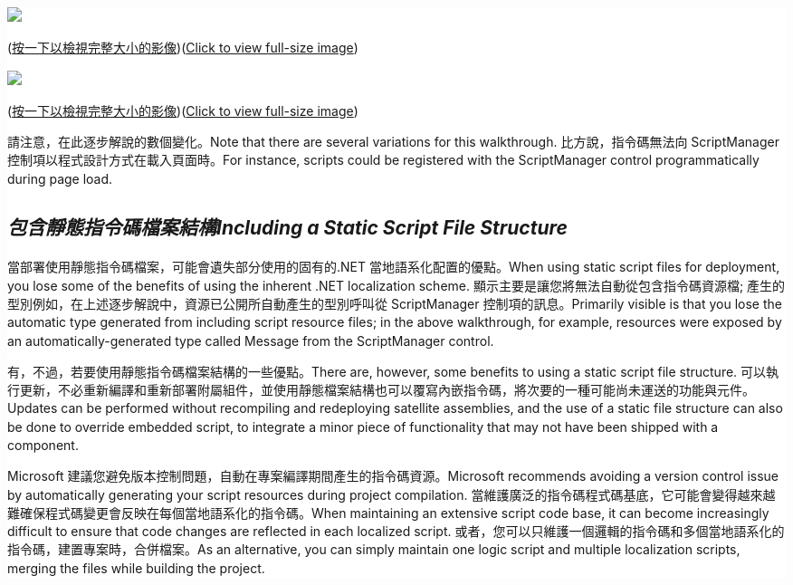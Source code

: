 
[![](understanding-asp-net-ajax-localization/_static/image2.png)](understanding-asp-net-ajax-localization/_static/image1.png)

<span data-ttu-id="dd5a1-179">([按一下以檢視完整大小的影像](understanding-asp-net-ajax-localization/_static/image3.png))</span><span class="sxs-lookup"><span data-stu-id="dd5a1-179">([Click to view full-size image](understanding-asp-net-ajax-localization/_static/image3.png))</span></span>


[![](understanding-asp-net-ajax-localization/_static/image5.png)](understanding-asp-net-ajax-localization/_static/image4.png)

<span data-ttu-id="dd5a1-180">([按一下以檢視完整大小的影像](understanding-asp-net-ajax-localization/_static/image6.png))</span><span class="sxs-lookup"><span data-stu-id="dd5a1-180">([Click to view full-size image](understanding-asp-net-ajax-localization/_static/image6.png))</span></span>


<span data-ttu-id="dd5a1-181">請注意，在此逐步解說的數個變化。</span><span class="sxs-lookup"><span data-stu-id="dd5a1-181">Note that there are several variations for this walkthrough.</span></span> <span data-ttu-id="dd5a1-182">比方說，指令碼無法向 ScriptManager 控制項以程式設計方式在載入頁面時。</span><span class="sxs-lookup"><span data-stu-id="dd5a1-182">For instance, scripts could be registered with the ScriptManager control programmatically during page load.</span></span>

## <a name="including-a-static-script-file-structure"></a><span data-ttu-id="dd5a1-183">*包含靜態指令碼檔案結構*</span><span class="sxs-lookup"><span data-stu-id="dd5a1-183">*Including a Static Script File Structure*</span></span>

<span data-ttu-id="dd5a1-184">當部署使用靜態指令碼檔案，可能會遺失部分使用的固有的.NET 當地語系化配置的優點。</span><span class="sxs-lookup"><span data-stu-id="dd5a1-184">When using static script files for deployment, you lose some of the benefits of using the inherent .NET localization scheme.</span></span> <span data-ttu-id="dd5a1-185">顯示主要是讓您將無法自動從包含指令碼資源檔; 產生的型別例如，在上述逐步解說中，資源已公開所自動產生的型別呼叫從 ScriptManager 控制項的訊息。</span><span class="sxs-lookup"><span data-stu-id="dd5a1-185">Primarily visible is that you lose the automatic type generated from including script resource files; in the above walkthrough, for example, resources were exposed by an automatically-generated type called Message from the ScriptManager control.</span></span>

<span data-ttu-id="dd5a1-186">有，不過，若要使用靜態指令碼檔案結構的一些優點。</span><span class="sxs-lookup"><span data-stu-id="dd5a1-186">There are, however, some benefits to using a static script file structure.</span></span> <span data-ttu-id="dd5a1-187">可以執行更新，不必重新編譯和重新部署附屬組件，並使用靜態檔案結構也可以覆寫內嵌指令碼，將次要的一種可能尚未運送的功能與元件。</span><span class="sxs-lookup"><span data-stu-id="dd5a1-187">Updates can be performed without recompiling and redeploying satellite assemblies, and the use of a static file structure can also be done to override embedded script, to integrate a minor piece of functionality that may not have been shipped with a component.</span></span>

<span data-ttu-id="dd5a1-188">Microsoft 建議您避免版本控制問題，自動在專案編譯期間產生的指令碼資源。</span><span class="sxs-lookup"><span data-stu-id="dd5a1-188">Microsoft recommends avoiding a version control issue by automatically generating your script resources during project compilation.</span></span> <span data-ttu-id="dd5a1-189">當維護廣泛的指令碼程式碼基底，它可能會變得越來越難確保程式碼變更會反映在每個當地語系化的指令碼。</span><span class="sxs-lookup"><span data-stu-id="dd5a1-189">When maintaining an extensive script code base, it can become increasingly difficult to ensure that code changes are reflected in each localized script.</span></span> <span data-ttu-id="dd5a1-190">或者，您可以只維護一個邏輯的指令碼和多個當地語系化的指令碼，建置專案時，合併檔案。</span><span class="sxs-lookup"><span data-stu-id="dd5a1-190">As an alternative, you can simply maintain one logic script and multiple localization scripts, merging the files while building the project.</span></span>
